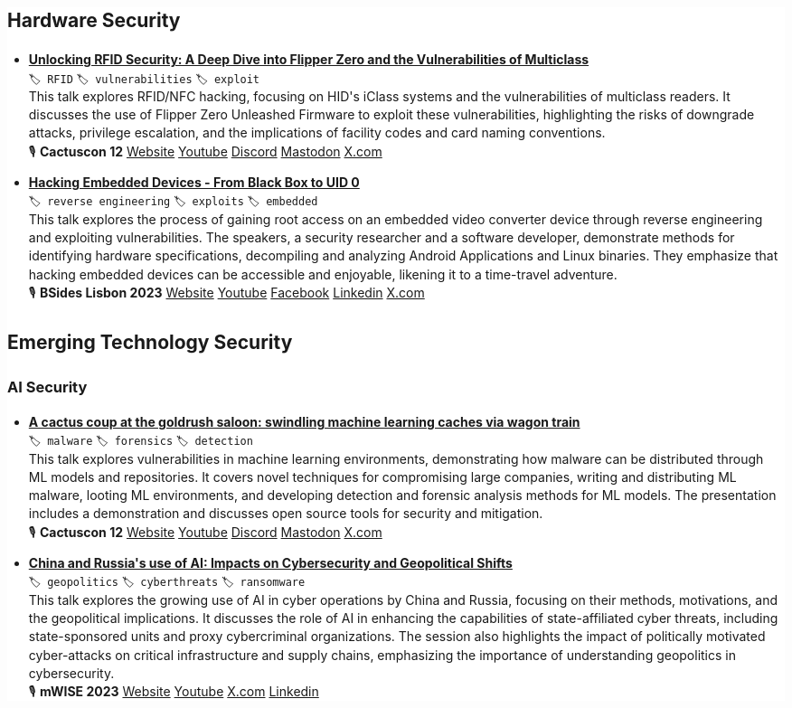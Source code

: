 ## Hardware Security
- [**Unlocking RFID Security: A Deep Dive into Flipper Zero and the Vulnerabilities of Multiclass**](https://www.youtube.com/watch?v=PBVsJv-oIXU)    
`🏷️ RFID`  `🏷️ vulnerabilities`  `🏷️ exploit`  
This talk explores RFID/NFC hacking, focusing on HID's iClass systems and the vulnerabilities of multiclass readers. It discusses the use of Flipper Zero Unleashed Firmware to exploit these vulnerabilities, highlighting the risks of downgrade attacks, privilege escalation, and the implications of facility codes and card naming conventions.  
🎙️  **Cactuscon 12** [Website](https://www.cactuscon.com/cc12) [Youtube](https://www.youtube.com/channel/UCfQavabFV0i9RzVpcERESEA) [Discord](https://discord.com/invite/X9KsRXesfj)  [Mastodon](https://infosec.exchange/@cactuscon)  [X.com](https://x.com/CactusCon)    

- [**Hacking Embedded Devices - From Black Box to UID 0**](https://www.youtube.com/watch?v=Md39nIlMo5k)    
`🏷️ reverse engineering`  `🏷️ exploits`  `🏷️ embedded`  
This talk explores the process of gaining root access on an embedded video converter device through reverse engineering and exploiting vulnerabilities. The speakers, a security researcher and a software developer, demonstrate methods for identifying hardware specifications, decompiling and analyzing Android Applications and Linux binaries. They emphasize that hacking embedded devices can be accessible and enjoyable, likening it to a time-travel adventure.  
🎙️  **BSides Lisbon 2023** [Website](https://bsideslisbon.org) [Youtube](https://www.youtube.com/playlist?list=PLbuNP88_wbNzLYSSF-3ZpUj3NEXaFrHkO) [Facebook](https://www.facebook.com/Bsideslisbon)  [Linkedin](https://www.linkedin.com/company/bsideslisbon)  [X.com](https://x.com/Bsideslisbon)    

## Emerging Technology Security
### AI Security
- [**A cactus coup at the goldrush saloon: swindling machine learning caches via wagon train**](https://www.youtube.com/watch?v=RlzbAmf7u40)    
`🏷️ malware`  `🏷️ forensics`  `🏷️ detection`  
This talk explores vulnerabilities in machine learning environments, demonstrating how malware can be distributed through ML models and repositories. It covers novel techniques for compromising large companies, writing and distributing ML malware, looting ML environments, and developing detection and forensic analysis methods for ML models. The presentation includes a demonstration and discusses open source tools for security and mitigation.  
🎙️  **Cactuscon 12** [Website](https://www.cactuscon.com/cc12) [Youtube](https://www.youtube.com/channel/UCfQavabFV0i9RzVpcERESEA) [Discord](https://discord.com/invite/X9KsRXesfj)  [Mastodon](https://infosec.exchange/@cactuscon)  [X.com](https://x.com/CactusCon)    

- [**China and Russia's use of AI: Impacts on Cybersecurity and Geopolitical Shifts**](https://www.youtube.com/watch?v=q46KwnOEea8)    
`🏷️ geopolitics`  `🏷️ cyberthreats`  `🏷️ ransomware`  
This talk explores the growing use of AI in cyber operations by China and Russia, focusing on their methods, motivations, and the geopolitical implications. It discusses the role of AI in enhancing the capabilities of state-affiliated cyber threats, including state-sponsored units and proxy cybercriminal organizations. The session also highlights the impact of politically motivated cyber-attacks on critical infrastructure and supply chains, emphasizing the importance of understanding geopolitics in cybersecurity.  
🎙️  **mWISE 2023** [Website](https://mwise.mandiant.com) [Youtube](https://www.youtube.com/playlist?list=PLdkRFluYWTrLOrFPjb8ZdjqPGJNyacWPd) [X.com](https://x.com/mwiseconference)  [Linkedin](https://www.linkedin.com/showcase/mwise-conference)    
